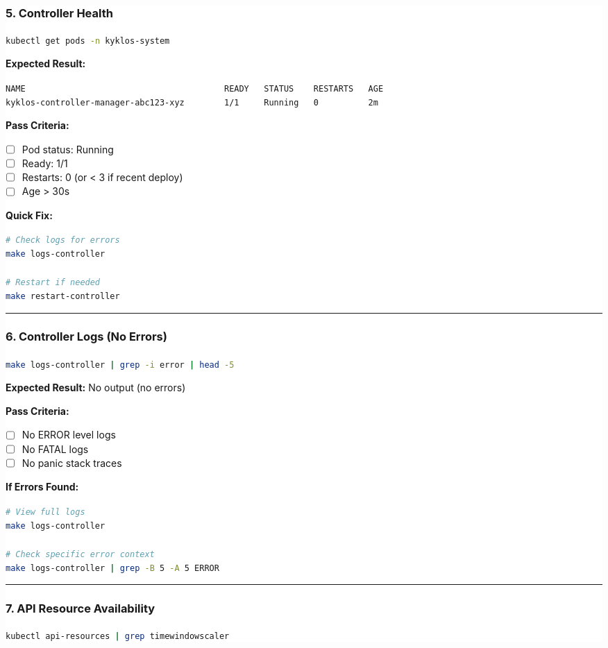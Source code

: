 
### 5. Controller Health

```bash
kubectl get pods -n kyklos-system
```

**Expected Result:**
```
NAME                                        READY   STATUS    RESTARTS   AGE
kyklos-controller-manager-abc123-xyz        1/1     Running   0          2m
```

**Pass Criteria:**
- [ ] Pod status: Running
- [ ] Ready: 1/1
- [ ] Restarts: 0 (or < 3 if recent deploy)
- [ ] Age > 30s

**Quick Fix:**
```bash
# Check logs for errors
make logs-controller

# Restart if needed
make restart-controller
```

---

### 6. Controller Logs (No Errors)

```bash
make logs-controller | grep -i error | head -5
```

**Expected Result:** No output (no errors)

**Pass Criteria:**
- [ ] No ERROR level logs
- [ ] No FATAL logs
- [ ] No panic stack traces

**If Errors Found:**
```bash
# View full logs
make logs-controller

# Check specific error context
make logs-controller | grep -B 5 -A 5 ERROR
```

---

### 7. API Resource Availability

```bash
kubectl api-resources | grep timewindowscaler
```
